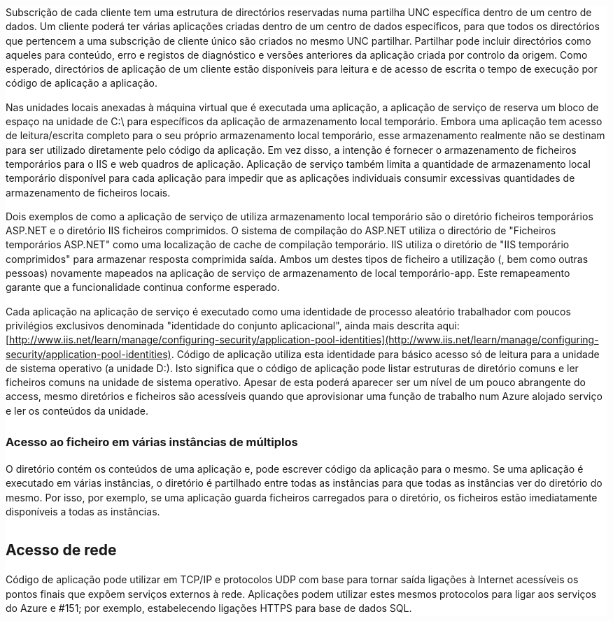 Subscrição de cada cliente tem uma estrutura de directórios reservadas numa partilha UNC específica dentro de um centro de dados. Um cliente poderá ter várias aplicações criadas dentro de um centro de dados específicos, para que todos os directórios que pertencem a uma subscrição de cliente único são criados no mesmo UNC partilhar. Partilhar pode incluir directórios como aqueles para conteúdo, erro e registos de diagnóstico e versões anteriores da aplicação criada por controlo da origem. Como esperado, directórios de aplicação de um cliente estão disponíveis para leitura e de acesso de escrita o tempo de execução por código de aplicação a aplicação.

Nas unidades locais anexadas à máquina virtual que é executada uma aplicação, a aplicação de serviço de reserva um bloco de espaço na unidade de C:\ para específicos da aplicação de armazenamento local temporário. Embora uma aplicação tem acesso de leitura/escrita completo para o seu próprio armazenamento local temporário, esse armazenamento realmente não se destinam para ser utilizado diretamente pelo código da aplicação. Em vez disso, a intenção é fornecer o armazenamento de ficheiros temporários para o IIS e web quadros de aplicação. Aplicação de serviço também limita a quantidade de armazenamento local temporário disponível para cada aplicação para impedir que as aplicações individuais consumir excessivas quantidades de armazenamento de ficheiros locais.

Dois exemplos de como a aplicação de serviço de utiliza armazenamento local temporário são o diretório ficheiros temporários ASP.NET e o diretório IIS ficheiros comprimidos. O sistema de compilação do ASP.NET utiliza o directório de "Ficheiros temporários ASP.NET" como uma localização de cache de compilação temporário. IIS utiliza o diretório de "IIS temporário comprimidos" para armazenar resposta comprimida saída. Ambos um destes tipos de ficheiro a utilização (, bem como outras pessoas) novamente mapeados na aplicação de serviço de armazenamento de local temporário-app. Este remapeamento garante que a funcionalidade continua conforme esperado.

Cada aplicação na aplicação de serviço é executado como uma identidade de processo aleatório trabalhador com poucos privilégios exclusivos denominada "identidade do conjunto aplicacional", ainda mais descrita aqui: [http://www.iis.net/learn/manage/configuring-security/application-pool-identities](http://www.iis.net/learn/manage/configuring-security/application-pool-identities). Código de aplicação utiliza esta identidade para básico acesso só de leitura para a unidade de sistema operativo (a unidade D:\). Isto significa que o código de aplicação pode listar estruturas de diretório comuns e ler ficheiros comuns na unidade de sistema operativo. Apesar de esta poderá aparecer ser um nível de um pouco abrangente do access, mesmo diretórios e ficheiros são acessíveis quando que aprovisionar uma função de trabalho num Azure alojado serviço e ler os conteúdos da unidade. 

<a name="multipleinstances"></a>
### <a name="file-access-across-multiple-instances"></a>Acesso ao ficheiro em várias instâncias de múltiplos

O diretório contém os conteúdos de uma aplicação e, pode escrever código da aplicação para o mesmo. Se uma aplicação é executado em várias instâncias, o diretório é partilhado entre todas as instâncias para que todas as instâncias ver do diretório do mesmo. Por isso, por exemplo, se uma aplicação guarda ficheiros carregados para o diretório, os ficheiros estão imediatamente disponíveis a todas as instâncias. 

<a id="NetworkAccess"></a>
## <a name="network-access"></a>Acesso de rede
Código de aplicação pode utilizar em TCP/IP e protocolos UDP com base para tornar saída ligações à Internet acessíveis os pontos finais que expõem serviços externos à rede. Aplicações podem utilizar estes mesmos protocolos para ligar aos serviços do Azure e #151; por exemplo, estabelecendo ligações HTTPS para base de dados SQL.
